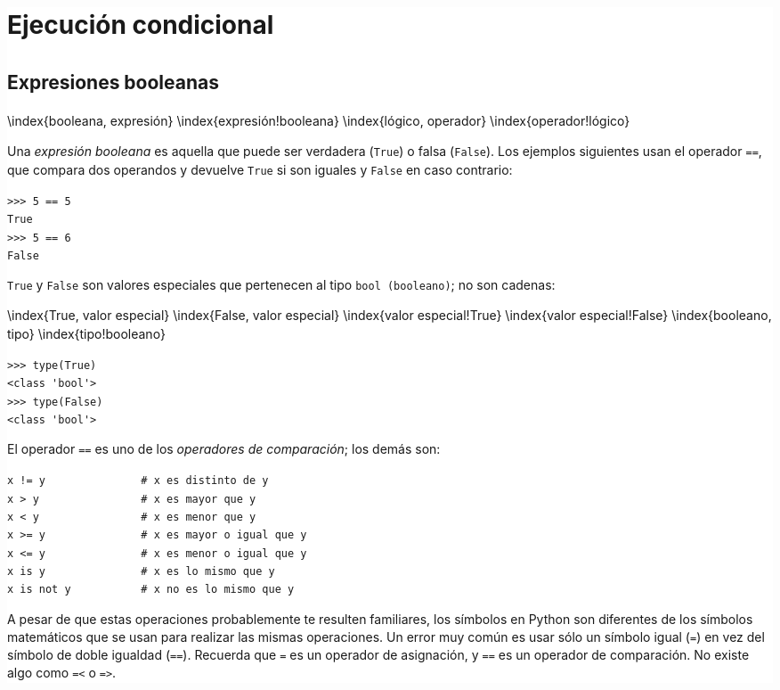 Ejecución condicional
=====================

Expresiones booleanas
---------------------

\index{booleana, expresión}
\index{expresión!booleana}
\index{lógico, operador}
\index{operador!lógico}

Una *expresión booleana* es aquella que puede ser
verdadera (`True`) o falsa (`False`). Los ejemplos
siguientes usan el operador `==`, que compara dos operandos y
devuelve `True` si son iguales y `False` en caso
contrario:

~~~~ {.python .trinket}
>>> 5 == 5
True
>>> 5 == 6
False
~~~~

`True` y `False` son valores especiales que
pertenecen al tipo `bool (booleano)`; no son cadenas:

\index{True, valor especial}
\index{False, valor especial}
\index{valor especial!True}
\index{valor especial!False}
\index{booleano, tipo}
\index{tipo!booleano}

~~~~ {.python}
>>> type(True)
<class 'bool'>
>>> type(False)
<class 'bool'>
~~~~

El operador `==` es uno de los *operadores de
comparación*; los demás son:

~~~~ {.python}
x != y               # x es distinto de y
x > y                # x es mayor que y
x < y                # x es menor que y
x >= y               # x es mayor o igual que y
x <= y               # x es menor o igual que y
x is y               # x es lo mismo que y
x is not y           # x no es lo mismo que y
~~~~

A pesar de que estas operaciones probablemente te resulten familiares,
los símbolos en Python son diferentes de los símbolos matemáticos que se
usan para realizar las mismas operaciones. Un error muy común es usar
sólo un símbolo igual (`=`) en vez del símbolo de doble
igualdad (`==`). Recuerda que `=` es un operador
de asignación, y `==` es un operador de comparación. No
existe algo como ``=<`` o ``=>``.
